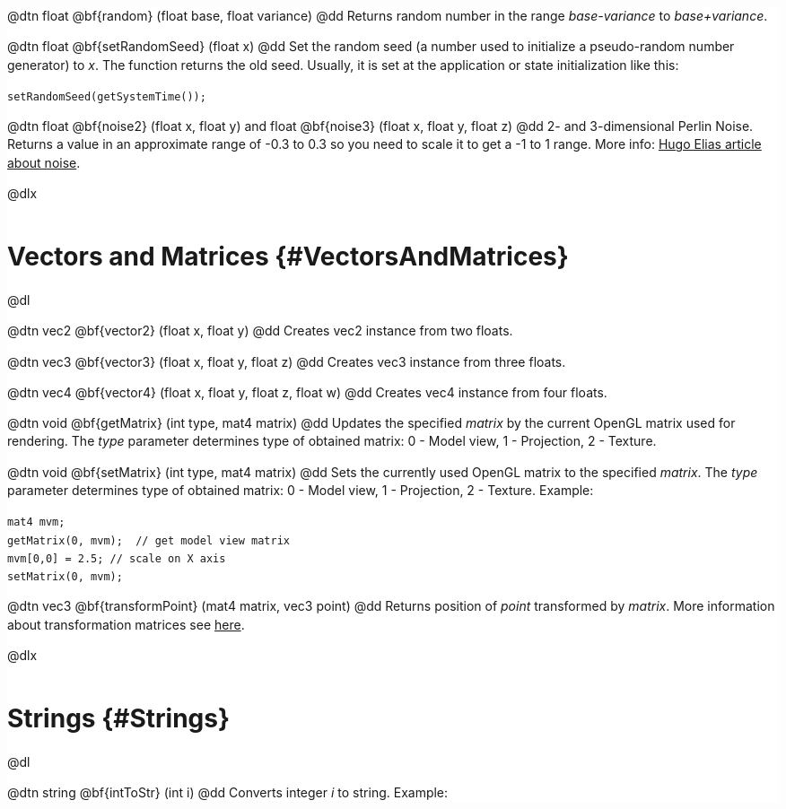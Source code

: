 @dtn float @bf{random} (float base, float variance)
@dd Returns random number in the range _base-variance_ to _base+variance_.

@dtn float @bf{setRandomSeed} (float x)
@dd Set the random seed (a number used to initialize a pseudo-random number generator) to _x_. The function returns the old seed. Usually, it is set at the application or state initialization like this:

    setRandomSeed(getSystemTime());

@dtn float @bf{noise2} (float x, float y) and float @bf{noise3} (float x, float y, float z)
@dd 2- and 3-dimensional Perlin Noise. Returns a value in an approximate range of -0.3 to 0.3 so you need to scale it to get a -1 to 1 range. More info: [Hugo Elias article about noise](http://freespace.virgin.net/hugo.elias/models/m%5Fperlin.htm).

@dlx

# Vectors and Matrices {#VectorsAndMatrices}

@dl

@dtn vec2 @bf{vector2} (float x, float y)
@dd Creates vec2 instance from two floats.

@dtn vec3 @bf{vector3} (float x, float y, float z)
@dd Creates vec3 instance from three floats.

@dtn vec4 @bf{vector4} (float x, float y, float z, float w)
@dd Creates vec4 instance from four floats.

@dtn void @bf{getMatrix} (int type, mat4 matrix)
@dd Updates the specified _matrix_ by the current OpenGL matrix used for rendering. The _type_ parameter determines type of obtained matrix: 0 - Model view, 1 - Projection, 2 - Texture. 

@dtn void @bf{setMatrix} (int type, mat4 matrix)
@dd Sets the currently used OpenGL matrix to the specified _matrix_.  The _type_ parameter determines type of obtained matrix: 0 - Model view, 1 - Projection, 2 - Texture. Example:

    mat4 mvm;
    getMatrix(0, mvm);  // get model view matrix
    mvm[0,0] = 2.5; // scale on X axis
    setMatrix(0, mvm);

@dtn vec3 @bf{transformPoint} (mat4 matrix, vec3 point)
@dd Returns position of _point_ transformed by _matrix_. More information about transformation matrices see [here](http://open.gl/transformations).

@dlx

# Strings {#Strings}

@dl

@dtn string @bf{intToStr} (int i)
@dd Converts integer _i_ to string. Example:
